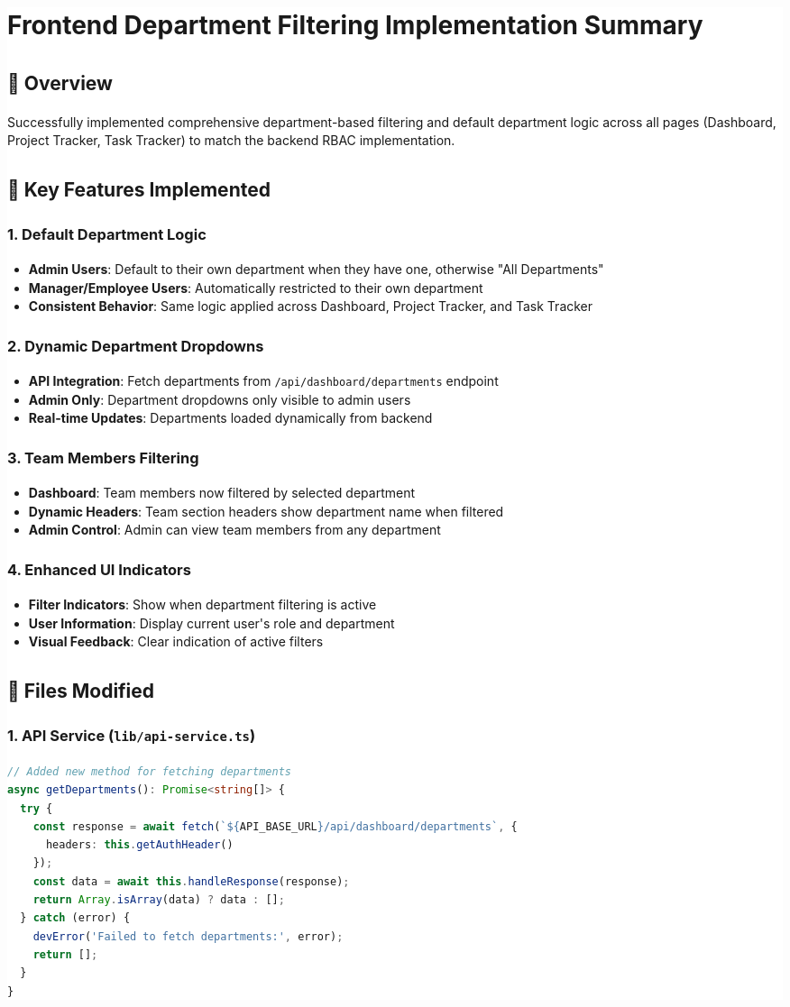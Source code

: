 # Frontend Department Filtering Implementation Summary

## 🎯 **Overview**
Successfully implemented comprehensive department-based filtering and default department logic across all pages (Dashboard, Project Tracker, Task Tracker) to match the backend RBAC implementation.

## 🔧 **Key Features Implemented**

### **1. Default Department Logic**
- **Admin Users**: Default to their own department when they have one, otherwise "All Departments"
- **Manager/Employee Users**: Automatically restricted to their own department
- **Consistent Behavior**: Same logic applied across Dashboard, Project Tracker, and Task Tracker

### **2. Dynamic Department Dropdowns**
- **API Integration**: Fetch departments from `/api/dashboard/departments` endpoint
- **Admin Only**: Department dropdowns only visible to admin users
- **Real-time Updates**: Departments loaded dynamically from backend

### **3. Team Members Filtering**
- **Dashboard**: Team members now filtered by selected department
- **Dynamic Headers**: Team section headers show department name when filtered
- **Admin Control**: Admin can view team members from any department

### **4. Enhanced UI Indicators**
- **Filter Indicators**: Show when department filtering is active
- **User Information**: Display current user's role and department
- **Visual Feedback**: Clear indication of active filters

## 📁 **Files Modified**

### **1. API Service (`lib/api-service.ts`)**
```typescript
// Added new method for fetching departments
async getDepartments(): Promise<string[]> {
  try {
    const response = await fetch(`${API_BASE_URL}/api/dashboard/departments`, {
      headers: this.getAuthHeader()
    });
    const data = await this.handleResponse(response);
    return Array.isArray(data) ? data : [];
  } catch (error) {
    devError('Failed to fetch departments:', error);
    return [];
  }
}
```

